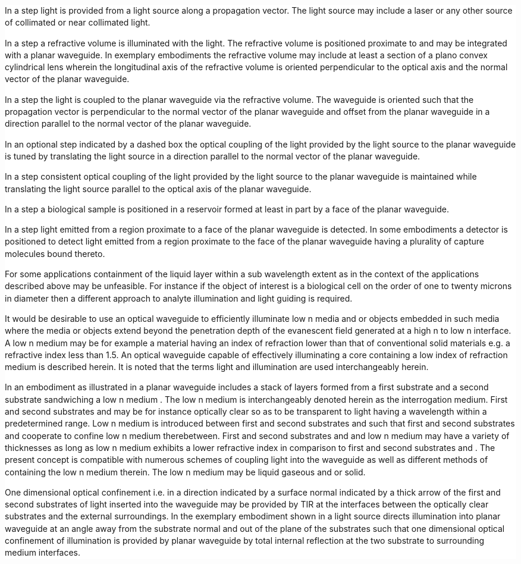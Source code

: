 In a step light is provided from a light source along a propagation vector. The light source may include a laser or any other source of collimated or near collimated light.

In a step a refractive volume is illuminated with the light. The refractive volume is positioned proximate to and may be integrated with a planar waveguide. In exemplary embodiments the refractive volume may include at least a section of a plano convex cylindrical lens wherein the longitudinal axis of the refractive volume is oriented perpendicular to the optical axis and the normal vector of the planar waveguide.

In a step the light is coupled to the planar waveguide via the refractive volume. The waveguide is oriented such that the propagation vector is perpendicular to the normal vector of the planar waveguide and offset from the planar waveguide in a direction parallel to the normal vector of the planar waveguide.

In an optional step indicated by a dashed box the optical coupling of the light provided by the light source to the planar waveguide is tuned by translating the light source in a direction parallel to the normal vector of the planar waveguide.

In a step consistent optical coupling of the light provided by the light source to the planar waveguide is maintained while translating the light source parallel to the optical axis of the planar waveguide.

In a step a biological sample is positioned in a reservoir formed at least in part by a face of the planar waveguide.

In a step light emitted from a region proximate to a face of the planar waveguide is detected. In some embodiments a detector is positioned to detect light emitted from a region proximate to the face of the planar waveguide having a plurality of capture molecules bound thereto.

For some applications containment of the liquid layer within a sub wavelength extent as in the context of the applications described above may be unfeasible. For instance if the object of interest is a biological cell on the order of one to twenty microns in diameter then a different approach to analyte illumination and light guiding is required.

It would be desirable to use an optical waveguide to efficiently illuminate low n media and or objects embedded in such media where the media or objects extend beyond the penetration depth of the evanescent field generated at a high n to low n interface. A low n medium may be for example a material having an index of refraction lower than that of conventional solid materials e.g. a refractive index less than 1.5. An optical waveguide capable of effectively illuminating a core containing a low index of refraction medium is described herein. It is noted that the terms light and illumination are used interchangeably herein.

In an embodiment as illustrated in a planar waveguide includes a stack of layers formed from a first substrate and a second substrate sandwiching a low n medium . The low n medium is interchangeably denoted herein as the interrogation medium. First and second substrates and may be for instance optically clear so as to be transparent to light having a wavelength within a predetermined range. Low n medium is introduced between first and second substrates and such that first and second substrates and cooperate to confine low n medium therebetween. First and second substrates and and low n medium may have a variety of thicknesses as long as low n medium exhibits a lower refractive index in comparison to first and second substrates and . The present concept is compatible with numerous schemes of coupling light into the waveguide as well as different methods of containing the low n medium therein. The low n medium may be liquid gaseous and or solid.

One dimensional optical confinement i.e. in a direction indicated by a surface normal indicated by a thick arrow of the first and second substrates of light inserted into the waveguide may be provided by TIR at the interfaces between the optically clear substrates and the external surroundings. In the exemplary embodiment shown in a light source directs illumination into planar waveguide at an angle away from the substrate normal and out of the plane of the substrates such that one dimensional optical confinement of illumination is provided by planar waveguide by total internal reflection at the two substrate to surrounding medium interfaces.
